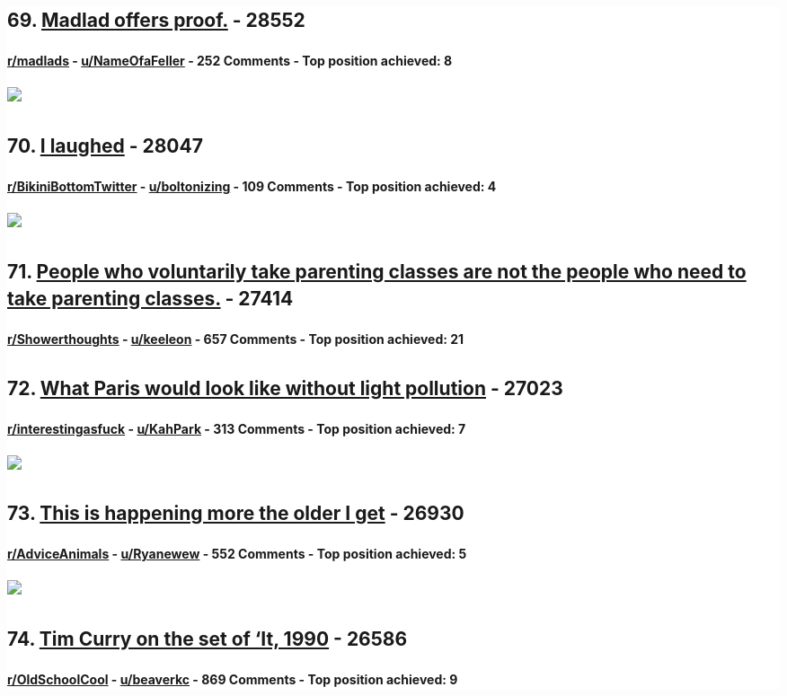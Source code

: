 ## 69. [Madlad offers proof.](http://reddit.com/r/madlads/comments/d225fh/madlad_offers_proof/) - 28552
#### [r/madlads](http://reddit.com/r/madlads) - [u/NameOfaFeller](http://reddit.com/u/NameOfaFeller) - 252 Comments - Top position achieved: 8

<a href="https://i.redd.it/fph4woritol31.jpg"><img src="https://b.thumbs.redditmedia.com/Y8NAKCGrSSZ-fqgr5b4GK1lJMDxRjyxtnTOtAIMJ4Hw.jpg"></img></a>

## 70. [I laughed](http://reddit.com/r/BikiniBottomTwitter/comments/d238ds/i_laughed/) - 28047
#### [r/BikiniBottomTwitter](http://reddit.com/r/BikiniBottomTwitter) - [u/boltonizing](http://reddit.com/u/boltonizing) - 109 Comments - Top position achieved: 4

<a href="https://i.redd.it/aaa5uzifdpl31.jpg"><img src="https://b.thumbs.redditmedia.com/aASqr_gPR3MpPot1D7RESu9HMczUkffsVQAWDBwoU3Y.jpg"></img></a>

## 71. [People who voluntarily take parenting classes are not the people who need to take parenting classes.](http://reddit.com/r/Showerthoughts/comments/d2cdxe/people_who_voluntarily_take_parenting_classes_are/) - 27414
#### [r/Showerthoughts](http://reddit.com/r/Showerthoughts) - [u/keeleon](http://reddit.com/u/keeleon) - 657 Comments - Top position achieved: 21

## 72. [What Paris would look like without light pollution](http://reddit.com/r/interestingasfuck/comments/d24tl2/what_paris_would_look_like_without_light_pollution/) - 27023
#### [r/interestingasfuck](http://reddit.com/r/interestingasfuck) - [u/KahPark](http://reddit.com/u/KahPark) - 313 Comments - Top position achieved: 7

<a href="https://i.redd.it/yjcskitncql31.jpg"><img src="https://a.thumbs.redditmedia.com/4zRvz2Hwo2mouAeMIYQgGHtf5Qs31SGu2MzMgHNByj4.jpg"></img></a>

## 73. [This is happening more the older I get](http://reddit.com/r/AdviceAnimals/comments/d29ux6/this_is_happening_more_the_older_i_get/) - 26930
#### [r/AdviceAnimals](http://reddit.com/r/AdviceAnimals) - [u/Ryanewew](http://reddit.com/u/Ryanewew) - 552 Comments - Top position achieved: 5

<a href="https://i.redd.it/4j3dp6i4jsl31.png"><img src="https://b.thumbs.redditmedia.com/91EPQgKL-oELeTni-KE7P3c0racWN9RsUbypxF5WUIc.jpg"></img></a>

## 74. [Tim Curry on the set of ‘It, 1990](http://reddit.com/r/OldSchoolCool/comments/d27suz/tim_curry_on_the_set_of_it_1990/) - 26586
#### [r/OldSchoolCool](http://reddit.com/r/OldSchoolCool) - [u/beaverkc](http://reddit.com/u/beaverkc) - 869 Comments - Top position achieved: 9

